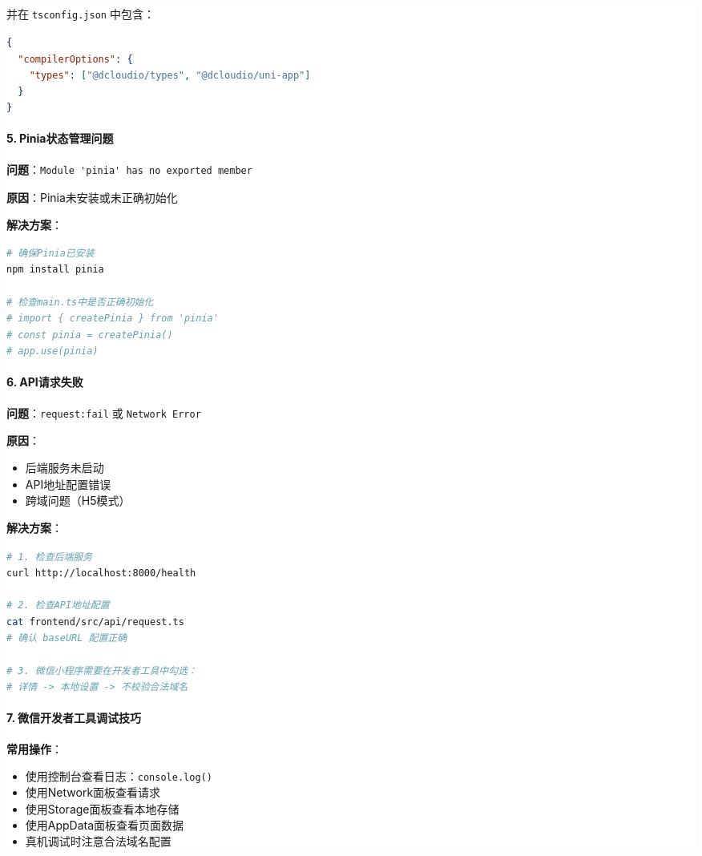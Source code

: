 并在 `tsconfig.json` 中包含：
```json
{
  "compilerOptions": {
    "types": ["@dcloudio/types", "@dcloudio/uni-app"]
  }
}
```

#### 5. Pinia状态管理问题

**问题**：`Module 'pinia' has no exported member`

**原因**：Pinia未安装或未正确初始化

**解决方案**：
```bash
# 确保Pinia已安装
npm install pinia

# 检查main.ts中是否正确初始化
# import { createPinia } from 'pinia'
# const pinia = createPinia()
# app.use(pinia)
```

#### 6. API请求失败

**问题**：`request:fail` 或 `Network Error`

**原因**：
- 后端服务未启动
- API地址配置错误
- 跨域问题（H5模式）

**解决方案**：
```bash
# 1. 检查后端服务
curl http://localhost:8000/health

# 2. 检查API地址配置
cat frontend/src/api/request.ts
# 确认 baseURL 配置正确

# 3. 微信小程序需要在开发者工具中勾选：
# 详情 -> 本地设置 -> 不校验合法域名
```

#### 7. 微信开发者工具调试技巧

**常用操作**：
- 使用控制台查看日志：`console.log()`
- 使用Network面板查看请求
- 使用Storage面板查看本地存储
- 使用AppData面板查看页面数据
- 真机调试时注意合法域名配置
